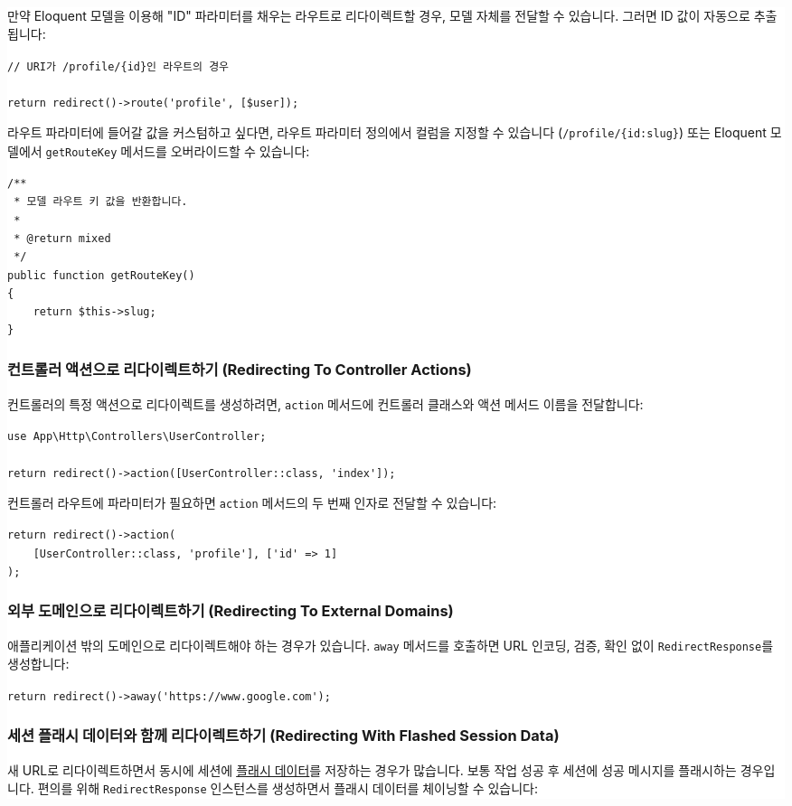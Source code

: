 만약 Eloquent 모델을 이용해 "ID" 파라미터를 채우는 라우트로 리다이렉트할 경우, 모델 자체를 전달할 수 있습니다. 그러면 ID 값이 자동으로 추출됩니다:

```
// URI가 /profile/{id}인 라우트의 경우

return redirect()->route('profile', [$user]);
```

라우트 파라미터에 들어갈 값을 커스텀하고 싶다면, 라우트 파라미터 정의에서 컬럼을 지정할 수 있습니다 (`/profile/{id:slug}`) 또는 Eloquent 모델에서 `getRouteKey` 메서드를 오버라이드할 수 있습니다:

```
/**
 * 모델 라우트 키 값을 반환합니다.
 *
 * @return mixed
 */
public function getRouteKey()
{
    return $this->slug;
}
```

<a name="redirecting-controller-actions"></a>
### 컨트롤러 액션으로 리다이렉트하기 (Redirecting To Controller Actions)

컨트롤러의 특정 액션으로 리다이렉트를 생성하려면, `action` 메서드에 컨트롤러 클래스와 액션 메서드 이름을 전달합니다:

```
use App\Http\Controllers\UserController;

return redirect()->action([UserController::class, 'index']);
```

컨트롤러 라우트에 파라미터가 필요하면 `action` 메서드의 두 번째 인자로 전달할 수 있습니다:

```
return redirect()->action(
    [UserController::class, 'profile'], ['id' => 1]
);
```

<a name="redirecting-external-domains"></a>
### 외부 도메인으로 리다이렉트하기 (Redirecting To External Domains)

애플리케이션 밖의 도메인으로 리다이렉트해야 하는 경우가 있습니다. `away` 메서드를 호출하면 URL 인코딩, 검증, 확인 없이 `RedirectResponse`를 생성합니다:

```
return redirect()->away('https://www.google.com');
```

<a name="redirecting-with-flashed-session-data"></a>
### 세션 플래시 데이터와 함께 리다이렉트하기 (Redirecting With Flashed Session Data)

새 URL로 리다이렉트하면서 동시에 세션에 [플래시 데이터](/docs/9.x/session#flash-data)를 저장하는 경우가 많습니다. 보통 작업 성공 후 세션에 성공 메시지를 플래시하는 경우입니다. 편의를 위해 `RedirectResponse` 인스턴스를 생성하면서 플래시 데이터를 체이닝할 수 있습니다:
